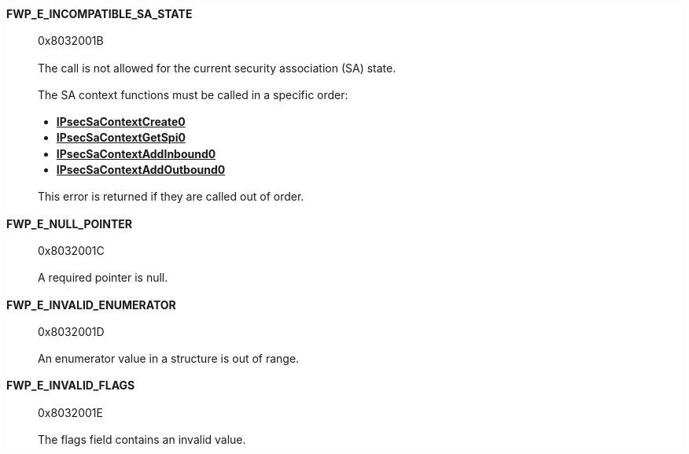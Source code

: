
</dt> </dl> </dd> <dt>

<span id="FWP_E_INCOMPATIBLE_SA_STATE"></span><span id="fwp_e_incompatible_sa_state"></span>**FWP\_E\_INCOMPATIBLE\_SA\_STATE**
</dt> <dd> <dl> <dt>

0x8032001B
</dt> <dt>



The call is not allowed for the current security association (SA) state.

The SA context functions must be called in a specific order:

-   [**IPsecSaContextCreate0**](/windows/desktop/api/Fwpmu/nf-fwpmu-ipsecsacontextcreate0)
-   [**IPsecSaContextGetSpi0**](/windows/desktop/api/Fwpmu/nf-fwpmu-ipsecsacontextgetspi0)
-   [**IPsecSaContextAddInbound0**](/windows/desktop/api/Fwpmu/nf-fwpmu-ipsecsacontextaddinbound0)
-   [**IPsecSaContextAddOutbound0**](/windows/desktop/api/Fwpmu/nf-fwpmu-ipsecsacontextaddoutbound0)

This error is returned if they are called out of order.


</dt> </dl> </dd> <dt>

<span id="FWP_E_NULL_POINTER"></span><span id="fwp_e_null_pointer"></span>**FWP\_E\_NULL\_POINTER**
</dt> <dd> <dl> <dt>

0x8032001C
</dt> <dt>



A required pointer is null.


</dt> </dl> </dd> <dt>

<span id="FWP_E_INVALID_ENUMERATOR"></span><span id="fwp_e_invalid_enumerator"></span>**FWP\_E\_INVALID\_ENUMERATOR**
</dt> <dd> <dl> <dt>

0x8032001D
</dt> <dt>



An enumerator value in a structure is out of range.


</dt> </dl> </dd> <dt>

<span id="FWP_E_INVALID_FLAGS"></span><span id="fwp_e_invalid_flags"></span>**FWP\_E\_INVALID\_FLAGS**
</dt> <dd> <dl> <dt>

0x8032001E
</dt> <dt>



The flags field contains an invalid value.
